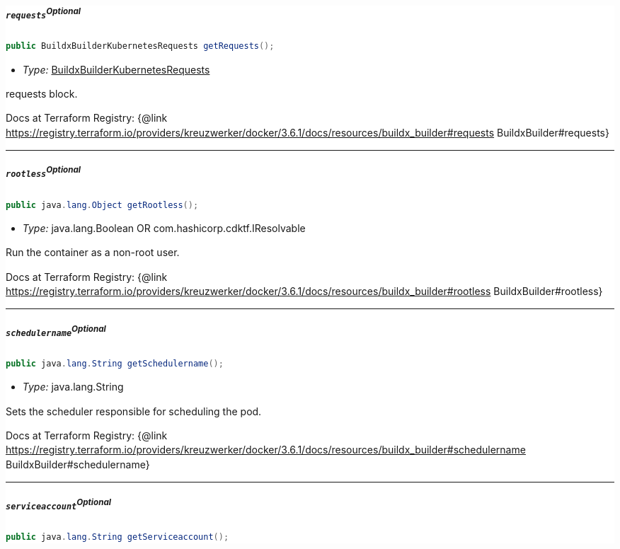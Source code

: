 ##### `requests`<sup>Optional</sup> <a name="requests" id="@cdktf/provider-docker.buildxBuilder.BuildxBuilderKubernetes.property.requests"></a>

```java
public BuildxBuilderKubernetesRequests getRequests();
```

- *Type:* <a href="#@cdktf/provider-docker.buildxBuilder.BuildxBuilderKubernetesRequests">BuildxBuilderKubernetesRequests</a>

requests block.

Docs at Terraform Registry: {@link https://registry.terraform.io/providers/kreuzwerker/docker/3.6.1/docs/resources/buildx_builder#requests BuildxBuilder#requests}

---

##### `rootless`<sup>Optional</sup> <a name="rootless" id="@cdktf/provider-docker.buildxBuilder.BuildxBuilderKubernetes.property.rootless"></a>

```java
public java.lang.Object getRootless();
```

- *Type:* java.lang.Boolean OR com.hashicorp.cdktf.IResolvable

Run the container as a non-root user.

Docs at Terraform Registry: {@link https://registry.terraform.io/providers/kreuzwerker/docker/3.6.1/docs/resources/buildx_builder#rootless BuildxBuilder#rootless}

---

##### `schedulername`<sup>Optional</sup> <a name="schedulername" id="@cdktf/provider-docker.buildxBuilder.BuildxBuilderKubernetes.property.schedulername"></a>

```java
public java.lang.String getSchedulername();
```

- *Type:* java.lang.String

Sets the scheduler responsible for scheduling the pod.

Docs at Terraform Registry: {@link https://registry.terraform.io/providers/kreuzwerker/docker/3.6.1/docs/resources/buildx_builder#schedulername BuildxBuilder#schedulername}

---

##### `serviceaccount`<sup>Optional</sup> <a name="serviceaccount" id="@cdktf/provider-docker.buildxBuilder.BuildxBuilderKubernetes.property.serviceaccount"></a>

```java
public java.lang.String getServiceaccount();
```
